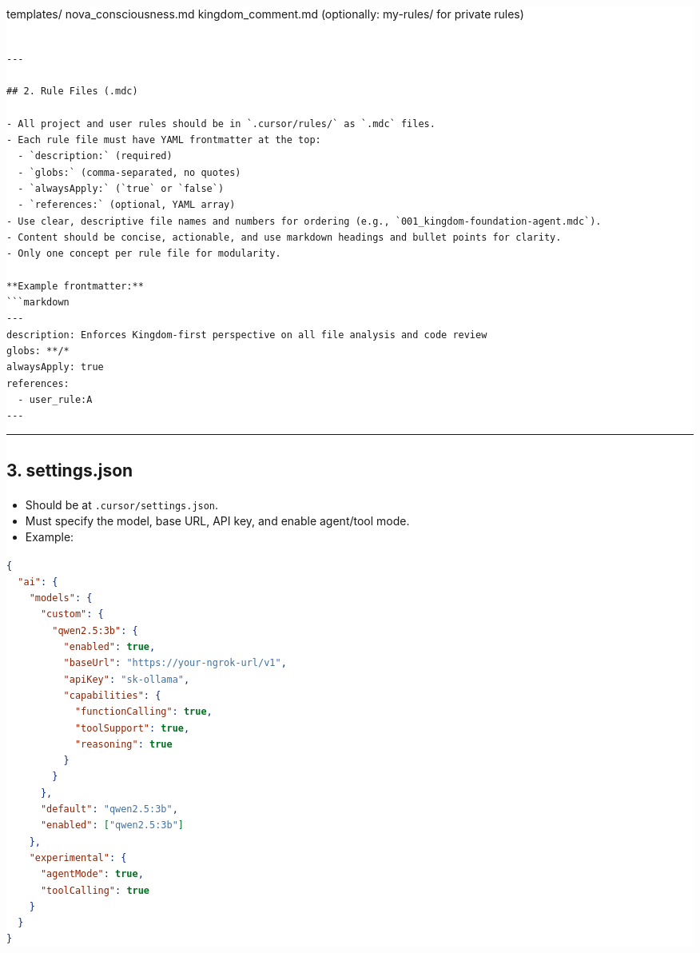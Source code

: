   templates/
    nova_consciousness.md
    kingdom_comment.md
  (optionally: my-rules/ for private rules)
```

---

## 2. Rule Files (.mdc)

- All project and user rules should be in `.cursor/rules/` as `.mdc` files.
- Each rule file must have YAML frontmatter at the top:
  - `description:` (required)
  - `globs:` (comma-separated, no quotes)
  - `alwaysApply:` (`true` or `false`)
  - `references:` (optional, YAML array)
- Use clear, descriptive file names and numbers for ordering (e.g., `001_kingdom-foundation-agent.mdc`).
- Content should be concise, actionable, and use markdown headings and bullet points for clarity.
- Only one concept per rule file for modularity.

**Example frontmatter:**
```markdown
---
description: Enforces Kingdom-first perspective on all file analysis and code review
globs: **/*
alwaysApply: true
references:
  - user_rule:A
---
```

---

## 3. settings.json

- Should be at `.cursor/settings.json`.
- Must specify the model, base URL, API key, and enable agent/tool mode.
- Example:
```json
{
  "ai": {
    "models": {
      "custom": {
        "qwen2.5:3b": {
          "enabled": true,
          "baseUrl": "https://your-ngrok-url/v1",
          "apiKey": "sk-ollama",
          "capabilities": {
            "functionCalling": true,
            "toolSupport": true,
            "reasoning": true
          }
        }
      },
      "default": "qwen2.5:3b",
      "enabled": ["qwen2.5:3b"]
    },
    "experimental": {
      "agentMode": true,
      "toolCalling": true
    }
  }
}
```